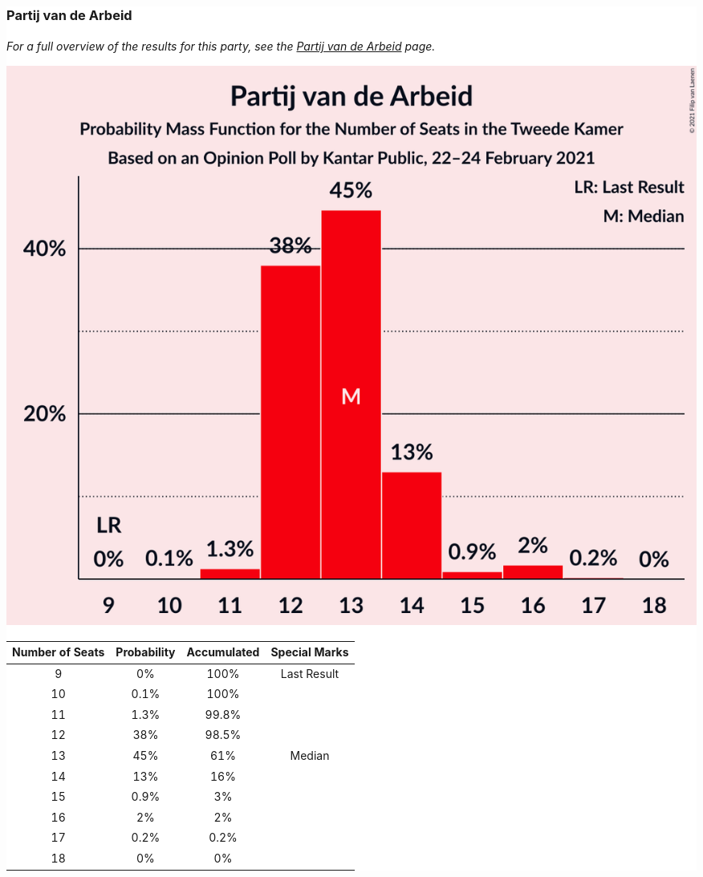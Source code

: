 ### Partij van de Arbeid

*For a full overview of the results for this party, see the [Partij van de Arbeid](party-partijvandearbeid.html) page.*

![Graph with seats probability mass function not yet produced](2021-02-24-KantarPublic-seats-pmf-partijvandearbeid.png "Seats Probability Mass Function")

| Number of Seats | Probability | Accumulated | Special Marks |
|:---------------:|:-----------:|:-----------:|:-------------:|
| 9 | 0% | 100% | Last Result |
| 10 | 0.1% | 100% |  |
| 11 | 1.3% | 99.8% |  |
| 12 | 38% | 98.5% |  |
| 13 | 45% | 61% | Median |
| 14 | 13% | 16% |  |
| 15 | 0.9% | 3% |  |
| 16 | 2% | 2% |  |
| 17 | 0.2% | 0.2% |  |
| 18 | 0% | 0% |  |
